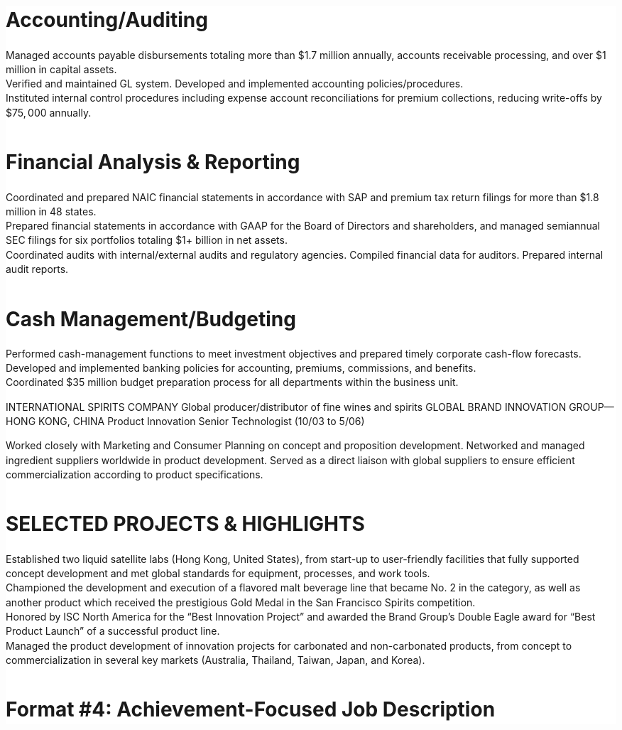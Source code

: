 # Accounting/Auditing

Managed accounts payable disbursements totaling more than $\$ 1.7$ million annually, accounts receivable processing, and over $\$ 1$ million in capital assets.   
Verified and maintained GL system. Developed and implemented accounting policies/procedures.   
Instituted internal control procedures including expense account reconciliations for premium collections, reducing write-offs by $\$ 75,000$ annually.

# Financial Analysis & Reporting

Coordinated and prepared NAIC financial statements in accordance with SAP and premium tax return filings for more than $\$ 1.8$ million in 48 states.   
Prepared financial statements in accordance with GAAP for the Board of Directors and shareholders, and managed semiannual SEC filings for six portfolios totaling $\$ 1+$ billion in net assets.   
Coordinated audits with internal/external audits and regulatory agencies. Compiled financial data for auditors. Prepared internal audit reports.

# Cash Management/Budgeting

Performed cash-management functions to meet investment objectives and prepared timely corporate cash-flow forecasts. Developed and implemented banking policies for accounting, premiums, commissions, and benefits.   
Coordinated $\$ 35$ million budget preparation process for all departments within the business unit.

INTERNATIONAL SPIRITS COMPANY Global producer/distributor of fine wines and spirits GLOBAL BRAND INNOVATION GROUP—HONG KONG, CHINA Product Innovation Senior Technologist (10/03 to 5/06)

Worked closely with Marketing and Consumer Planning on concept and proposition development. Networked and managed ingredient suppliers worldwide in product development. Served as a direct liaison with global suppliers to ensure efficient commercialization according to product specifications.

# SELECTED PROJECTS & HIGHLIGHTS

Established two liquid satellite labs (Hong Kong, United States), from start-up to user-friendly facilities that fully supported concept development and met global standards for equipment, processes, and work tools.   
Championed the development and execution of a flavored malt beverage line that became No. 2 in the category, as well as another product which received the prestigious Gold Medal in the San Francisco Spirits competition.   
Honored by ISC North America for the “Best Innovation Project” and awarded the Brand Group’s Double Eagle award for “Best Product Launch” of a successful product line.   
Managed the product development of innovation projects for carbonated and non-carbonated products, from concept to commercialization in several key markets (Australia, Thailand, Taiwan, Japan, and Korea).

# Format #4: Achievement-Focused Job Description
